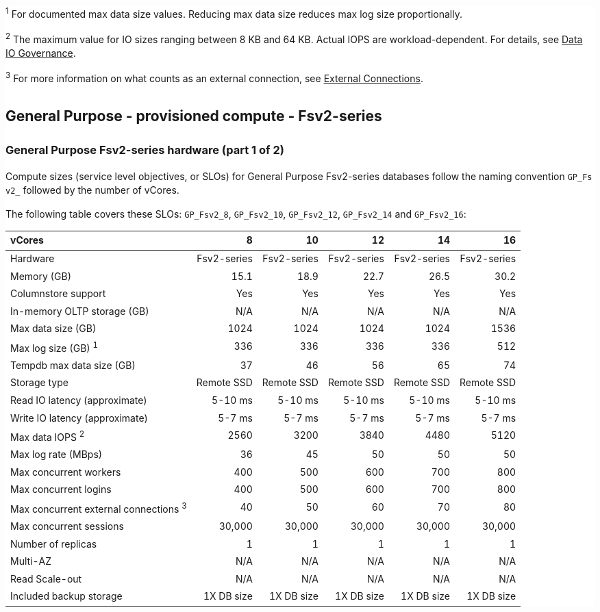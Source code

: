 <sup>1</sup> For documented max data size values. Reducing max data size reduces max log size proportionally.

<sup>2</sup> The maximum value for IO sizes ranging between 8 KB and 64 KB. Actual IOPS are workload-dependent. For details, see [Data IO Governance](resource-limits-logical-server.md#resource-governance).

<sup>3</sup> For more information on what counts as an external connection, see [External Connections](resource-limits-logical-server.md#external-connections).

## General Purpose - provisioned compute - Fsv2-series

### General Purpose Fsv2-series hardware (part 1 of 2)

Compute sizes (service level objectives, or SLOs) for General Purpose Fsv2-series databases follow the naming convention `GP_Fsv2_` followed by the number of vCores. 

The following table covers these SLOs: `GP_Fsv2_8`, `GP_Fsv2_10`, `GP_Fsv2_12`, `GP_Fsv2_14` and `GP_Fsv2_16`:

| vCores | 8 | 10 | 12 | 14 | 16 |
|:-|-:|-:|-:|-:|-:|
| Hardware | Fsv2-series | Fsv2-series | Fsv2-series | Fsv2-series | Fsv2-series |
| Memory (GB) | 15.1 | 18.9 | 22.7 | 26.5 | 30.2 |
| Columnstore support | Yes | Yes | Yes | Yes | Yes |
| In-memory OLTP storage (GB) | N/A | N/A | N/A | N/A | N/A |
| Max data size (GB) | 1024 | 1024 | 1024 | 1024 | 1536 |
| Max log size (GB) <sup>1</sup> | 336 | 336 | 336 | 336 | 512 |
| Tempdb max data size (GB) | 37 | 46 | 56 | 65 | 74 |
| Storage type | Remote SSD | Remote SSD | Remote SSD | Remote SSD | Remote SSD |
| Read IO latency (approximate) | 5-10 ms | 5-10 ms | 5-10 ms | 5-10 ms | 5-10 ms |
| Write IO latency (approximate) | 5-7 ms | 5-7 ms | 5-7 ms | 5-7 ms | 5-7 ms |
| Max data IOPS <sup>2</sup> | 2560 | 3200 | 3840 | 4480 | 5120 |
| Max log rate (MBps) | 36 | 45 | 50 | 50 | 50 |
| Max concurrent workers | 400 | 500 | 600 | 700 | 800 |
| Max concurrent logins | 400 | 500 | 600 | 700 | 800 |
| Max concurrent external connections <sup>3</sup> | 40 | 50 | 60 | 70 | 80 |
| Max concurrent sessions | 30,000 | 30,000 | 30,000 | 30,000 | 30,000 |
| Number of replicas | 1 | 1 | 1 | 1 | 1 |
| Multi-AZ | N/A | N/A | N/A | N/A | N/A |
| Read Scale-out | N/A | N/A | N/A | N/A | N/A |
| Included backup storage | 1X DB size | 1X DB size | 1X DB size | 1X DB size | 1X DB size |
